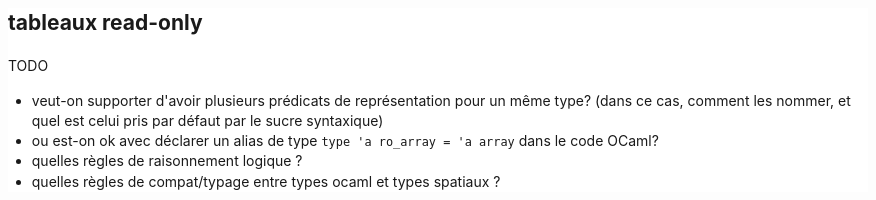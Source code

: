 
## tableaux read-only

TODO

+ veut-on supporter d'avoir plusieurs prédicats de représentation pour un même type? 
  (dans ce cas, comment les nommer, et quel est celui pris par défaut par le sucre syntaxique)
+ ou est-on ok avec déclarer un alias de type `type 'a ro_array = 'a array` dans le code OCaml?
+ quelles règles de raisonnement logique ?
+ quelles règles de compat/typage entre types ocaml et types spatiaux ?


